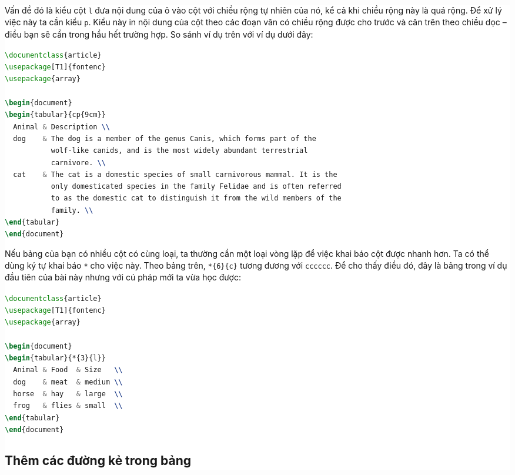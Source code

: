 ```latex
```


Vấn đề đó là kiểu cột `l` đưa nội dung của ô vào cột với chiều rộng tự nhiên của
nó, kể cả khi chiều rộng này là quá rộng. Để xử lý việc này ta cần kiểu `p`.
Kiểu này in nội dung của cột theo các đoạn văn có chiều rộng được cho trước và
căn trên theo chiều dọc &ndash; điều bạn sẽ cần trong hầu hết trường hợp. So
sánh ví dụ trên với ví dụ dưới đây:


```latex
\documentclass{article}
\usepackage[T1]{fontenc}
\usepackage{array}

\begin{document}
\begin{tabular}{cp{9cm}}
  Animal & Description \\
  dog    & The dog is a member of the genus Canis, which forms part of the
           wolf-like canids, and is the most widely abundant terrestrial
           carnivore. \\
  cat    & The cat is a domestic species of small carnivorous mammal. It is the
           only domesticated species in the family Felidae and is often referred
           to as the domestic cat to distinguish it from the wild members of the
           family. \\
\end{tabular}
\end{document}
```


Nếu bảng của bạn có nhiều cột có cùng loại, ta thường cần một loại vòng lặp để
việc khai báo cột được nhanh hơn. Ta có thể dùng ký tự khai báo `*` cho việc
này. Theo bảng trên, `*{6}{c}` tương đương với `cccccc`. Để cho thấy điều đó,
đây là bảng trong ví dụ đầu tiên của bài này nhưng với cú pháp mới ta vừa học
được:


```latex
\documentclass{article}
\usepackage[T1]{fontenc}
\usepackage{array}

\begin{document}
\begin{tabular}{*{3}{l}}
  Animal & Food  & Size   \\
  dog    & meat  & medium \\
  horse  & hay   & large  \\
  frog   & flies & small  \\
\end{tabular}
\end{document}
```


## Thêm các đường kẻ trong bảng
